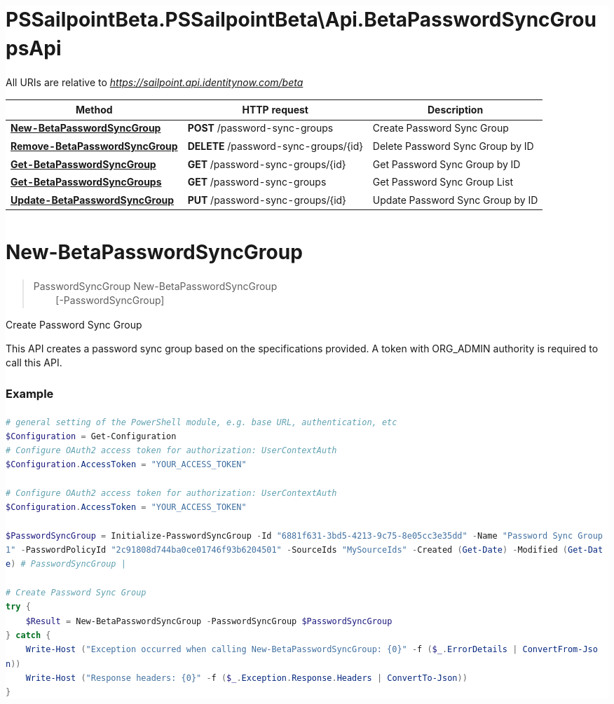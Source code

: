 # PSSailpointBeta.PSSailpointBeta\Api.BetaPasswordSyncGroupsApi

All URIs are relative to *https://sailpoint.api.identitynow.com/beta*

Method | HTTP request | Description
------------- | ------------- | -------------
[**New-BetaPasswordSyncGroup**](BetaPasswordSyncGroupsApi.md#New-BetaPasswordSyncGroup) | **POST** /password-sync-groups | Create Password Sync Group
[**Remove-BetaPasswordSyncGroup**](BetaPasswordSyncGroupsApi.md#Remove-BetaPasswordSyncGroup) | **DELETE** /password-sync-groups/{id} | Delete Password Sync Group by ID
[**Get-BetaPasswordSyncGroup**](BetaPasswordSyncGroupsApi.md#Get-BetaPasswordSyncGroup) | **GET** /password-sync-groups/{id} | Get Password Sync Group by ID
[**Get-BetaPasswordSyncGroups**](BetaPasswordSyncGroupsApi.md#Get-BetaPasswordSyncGroups) | **GET** /password-sync-groups | Get Password Sync Group List
[**Update-BetaPasswordSyncGroup**](BetaPasswordSyncGroupsApi.md#Update-BetaPasswordSyncGroup) | **PUT** /password-sync-groups/{id} | Update Password Sync Group by ID


<a id="New-BetaPasswordSyncGroup"></a>
# **New-BetaPasswordSyncGroup**
> PasswordSyncGroup New-BetaPasswordSyncGroup<br>
> &nbsp;&nbsp;&nbsp;&nbsp;&nbsp;&nbsp;&nbsp;&nbsp;[-PasswordSyncGroup] <PSCustomObject><br>

Create Password Sync Group

This API creates a password sync group based on the specifications provided. A token with ORG_ADMIN authority is required to call this API.

### Example
```powershell
# general setting of the PowerShell module, e.g. base URL, authentication, etc
$Configuration = Get-Configuration
# Configure OAuth2 access token for authorization: UserContextAuth
$Configuration.AccessToken = "YOUR_ACCESS_TOKEN"

# Configure OAuth2 access token for authorization: UserContextAuth
$Configuration.AccessToken = "YOUR_ACCESS_TOKEN"

$PasswordSyncGroup = Initialize-PasswordSyncGroup -Id "6881f631-3bd5-4213-9c75-8e05cc3e35dd" -Name "Password Sync Group 1" -PasswordPolicyId "2c91808d744ba0ce01746f93b6204501" -SourceIds "MySourceIds" -Created (Get-Date) -Modified (Get-Date) # PasswordSyncGroup | 

# Create Password Sync Group
try {
    $Result = New-BetaPasswordSyncGroup -PasswordSyncGroup $PasswordSyncGroup
} catch {
    Write-Host ("Exception occurred when calling New-BetaPasswordSyncGroup: {0}" -f ($_.ErrorDetails | ConvertFrom-Json))
    Write-Host ("Response headers: {0}" -f ($_.Exception.Response.Headers | ConvertTo-Json))
}
```
